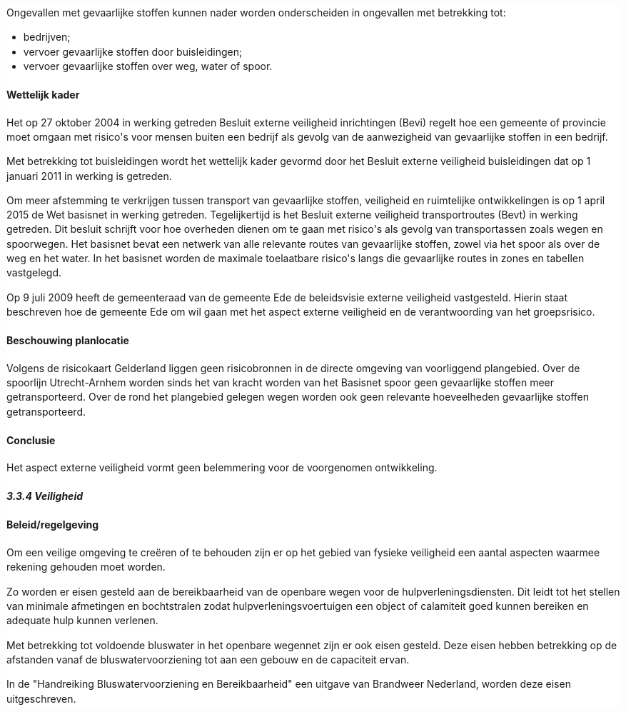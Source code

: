 Ongevallen met gevaarlijke stoffen kunnen nader worden onderscheiden in ongevallen met betrekking tot:

- bedrijven;
- vervoer gevaarlijke stoffen door buisleidingen;
- vervoer gevaarlijke stoffen over weg, water of spoor.

#### **Wettelijk kader**

Het op 27 oktober 2004 in werking getreden Besluit externe veiligheid inrichtingen (Bevi) regelt hoe een gemeente of provincie moet omgaan met risico's voor mensen buiten een bedrijf als gevolg van de aanwezigheid van gevaarlijke stoffen in een bedrijf.

Met betrekking tot buisleidingen wordt het wettelijk kader gevormd door het Besluit externe veiligheid buisleidingen dat op 1 januari 2011 in werking is getreden.

Om meer afstemming te verkrijgen tussen transport van gevaarlijke stoffen, veiligheid en ruimtelijke ontwikkelingen is op 1 april 2015 de Wet basisnet in werking getreden. Tegelijkertijd is het Besluit externe veiligheid transportroutes (Bevt) in werking getreden. Dit besluit schrijft voor hoe overheden dienen om te gaan met risico's als gevolg van transportassen zoals wegen en spoorwegen. Het basisnet bevat een netwerk van alle relevante routes van gevaarlijke stoffen, zowel via het spoor als over de weg en het water. In het basisnet worden de maximale toelaatbare risico's langs die gevaarlijke routes in zones en tabellen vastgelegd.

Op 9 juli 2009 heeft de gemeenteraad van de gemeente Ede de beleidsvisie externe veiligheid vastgesteld. Hierin staat beschreven hoe de gemeente Ede om wil gaan met het aspect externe veiligheid en de verantwoording van het groepsrisico.

#### **Beschouwing planlocatie**

Volgens de risicokaart Gelderland liggen geen risicobronnen in de directe omgeving van voorliggend plangebied. Over de spoorlijn Utrecht-Arnhem worden sinds het van kracht worden van het Basisnet spoor geen gevaarlijke stoffen meer getransporteerd. Over de rond het plangebied gelegen wegen worden ook geen relevante hoeveelheden gevaarlijke stoffen getransporteerd.

#### **Conclusie**

Het aspect externe veiligheid vormt geen belemmering voor de voorgenomen ontwikkeling.

#### <span id="page-10-0"></span>*3.3.4 Veiligheid*

#### **Beleid/regelgeving**

Om een veilige omgeving te creëren of te behouden zijn er op het gebied van fysieke veiligheid een aantal aspecten waarmee rekening gehouden moet worden.

Zo worden er eisen gesteld aan de bereikbaarheid van de openbare wegen voor de hulpverleningsdiensten. Dit leidt tot het stellen van minimale afmetingen en bochtstralen zodat hulpverleningsvoertuigen een object of calamiteit goed kunnen bereiken en adequate hulp kunnen verlenen.

Met betrekking tot voldoende bluswater in het openbare wegennet zijn er ook eisen gesteld. Deze eisen hebben betrekking op de afstanden vanaf de bluswatervoorziening tot aan een gebouw en de capaciteit ervan.

In de "Handreiking Bluswatervoorziening en Bereikbaarheid" een uitgave van Brandweer Nederland, worden deze eisen uitgeschreven.

